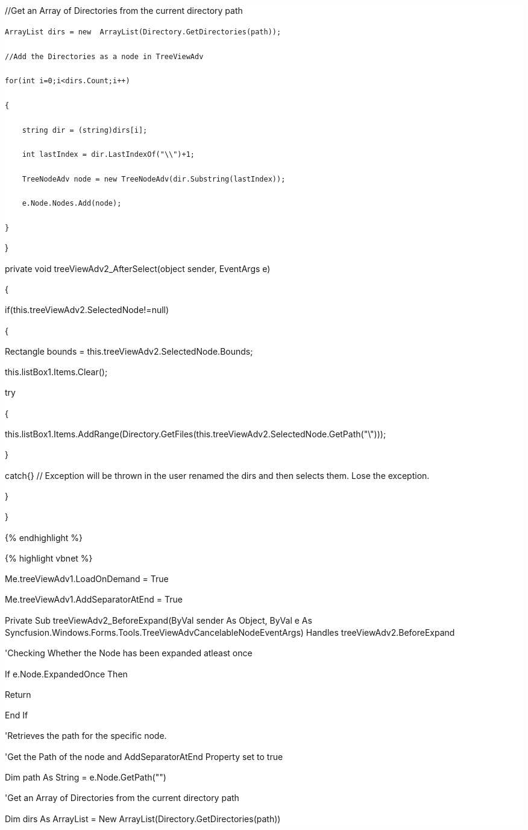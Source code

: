 //Get an Array of Directories from the current directory path

    ArrayList dirs = new  ArrayList(Directory.GetDirectories(path));

    //Add the Directories as a node in TreeViewAdv

    for(int i=0;i<dirs.Count;i++)

    {

        string dir = (string)dirs[i];

        int lastIndex = dir.LastIndexOf("\\")+1;

        TreeNodeAdv node = new TreeNodeAdv(dir.Substring(lastIndex));

        e.Node.Nodes.Add(node);

    }

}



private void treeViewAdv2_AfterSelect(object sender, EventArgs e)

{

if(this.treeViewAdv2.SelectedNode!=null)

{

Rectangle bounds = this.treeViewAdv2.SelectedNode.Bounds;

this.listBox1.Items.Clear();

try

{

this.listBox1.Items.AddRange(Directory.GetFiles(this.treeViewAdv2.SelectedNode.GetPath("\\")));

}

catch{}	// Exception will be thrown in the user renamed the dirs and then selects them. Lose the exception.

}

}

{% endhighlight %}

{% highlight vbnet %}



Me.treeViewAdv1.LoadOnDemand = True

Me.treeViewAdv1.AddSeparatorAtEnd = True



Private Sub treeViewAdv2_BeforeExpand(ByVal sender As Object, ByVal e As Syncfusion.Windows.Forms.Tools.TreeViewAdvCancelableNodeEventArgs) Handles treeViewAdv2.BeforeExpand

'Checking Whether the Node has been expanded atleast once

If e.Node.ExpandedOnce Then

Return

End If

'Retrieves the path for the specific node.

'Get the Path of the node and AddSeparatorAtEnd Property set to true

Dim path As String = e.Node.GetPath("\")

'Get an Array of Directories from the current directory path

Dim dirs As ArrayList = New ArrayList(Directory.GetDirectories(path))